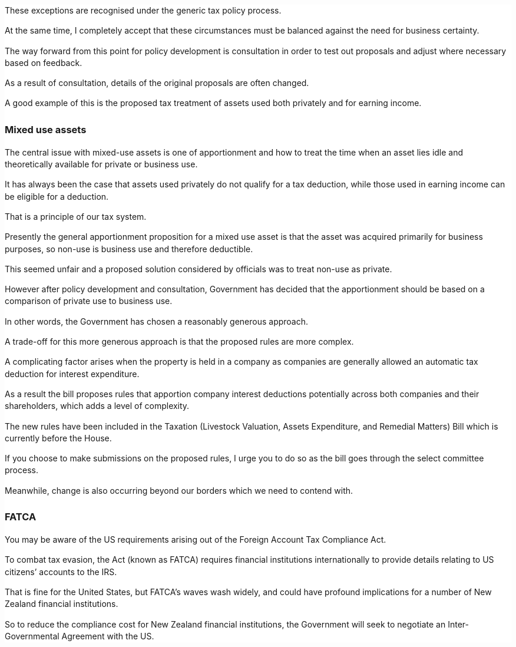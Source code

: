 These exceptions are recognised under the generic tax policy process.

At the same time, I completely accept that these circumstances must be balanced against the need for business certainty.

The way forward from this point for policy development is consultation in order to test out proposals and adjust where necessary based on feedback.

As a result of consultation, details of the original proposals are often changed.

A good example of this is the proposed tax treatment of assets used both privately and for earning income.

### Mixed use assets

The central issue with mixed-use assets is one of apportionment and how to treat the time when an asset lies idle and theoretically available for private or business use.

It has always been the case that assets used privately do not qualify for a tax deduction, while those used in earning income can be eligible for a deduction.

That is a principle of our tax system.

Presently the general apportionment proposition for a mixed use asset is that the asset was acquired primarily for business purposes, so non-use is business use and therefore deductible.

This seemed unfair and a proposed solution considered by officials was to treat non-use as private.

However after policy development and consultation, Government has decided that the apportionment should be based on a comparison of private use to business use.

In other words, the Government has chosen a reasonably generous approach.

A trade-off for this more generous approach is that the proposed rules are more complex.

A complicating factor arises when the property is held in a company as companies are generally allowed an automatic tax deduction for interest expenditure.

As a result the bill proposes rules that apportion company interest deductions potentially across both companies and their shareholders, which adds a level of complexity.

The new rules have been included in the Taxation (Livestock Valuation, Assets Expenditure, and Remedial Matters) Bill which is currently before the House.

If you choose to make submissions on the proposed rules, I urge you to do so as the bill goes through the select committee process.

Meanwhile, change is also occurring beyond our borders which we need to contend with.

### FATCA

You may be aware of the US requirements arising out of the Foreign Account Tax Compliance Act.

To combat tax evasion, the Act (known as FATCA) requires financial institutions internationally to provide details relating to US citizens’ accounts to the IRS.

That is fine for the United States, but FATCA’s waves wash widely, and could have profound implications for a number of New Zealand financial institutions.

So to reduce the compliance cost for New Zealand financial institutions, the Government will seek to negotiate an Inter-Governmental Agreement with the US.
